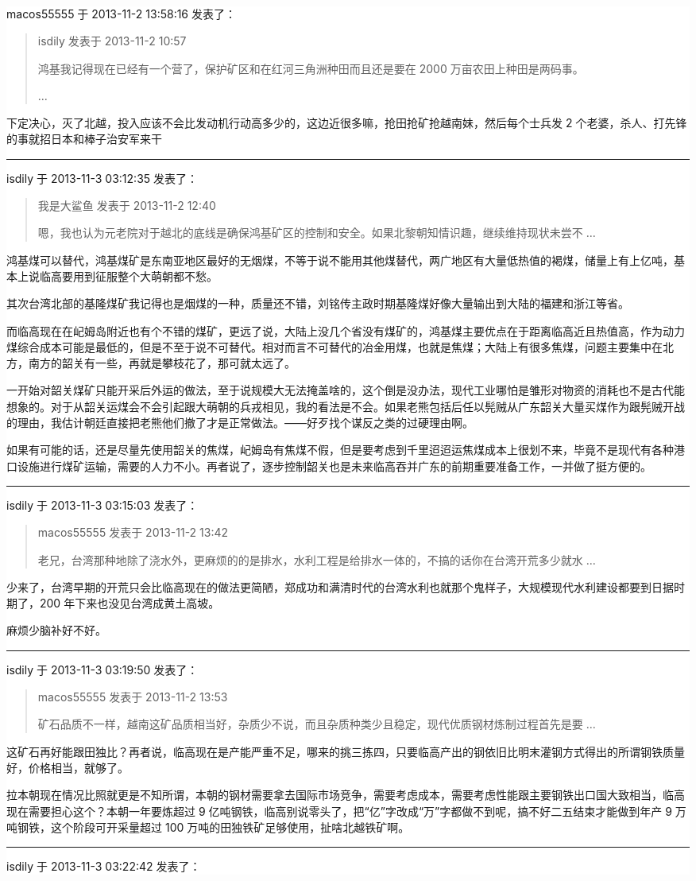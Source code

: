 
macos55555 于 2013-11-2 13:58:16 发表了：

> isdily 发表于 2013-11-2 10:57
>
> 鸿基我记得现在已经有一个营了，保护矿区和在红河三角洲种田而且还是要在 2000 万亩农田上种田是两码事。
>
> ...

下定决心，灭了北越，投入应该不会比发动机行动高多少的，这边近很多嘛，抢田抢矿抢越南妹，然后每个士兵发 2 个老婆，杀人、打先锋的事就招日本和棒子治安军来干

---

isdily 于 2013-11-3 03:12:35 发表了：

> 我是大鲨鱼 发表于 2013-11-2 12:40
>
> 嗯，我也认为元老院对于越北的底线是确保鸿基矿区的控制和安全。如果北黎朝知情识趣，继续维持现状未尝不 ...

鸿基煤可以替代，鸿基煤矿是东南亚地区最好的无烟煤，不等于说不能用其他煤替代，两广地区有大量低热值的褐煤，储量上有上亿吨，基本上说临高要用到征服整个大萌朝都不愁。

其次台湾北部的基隆煤矿我记得也是烟煤的一种，质量还不错，刘铭传主政时期基隆煤好像大量输出到大陆的福建和浙江等省。

而临高现在在屺姆岛附近也有个不错的煤矿，更远了说，大陆上没几个省没有煤矿的，鸿基煤主要优点在于距离临高近且热值高，作为动力煤综合成本可能是最低的，但是不至于说不可替代。相对而言不可替代的冶金用煤，也就是焦煤；大陆上有很多焦煤，问题主要集中在北方，南方的韶关有一些，再就是攀枝花了，那可就太远了。

一开始对韶关煤矿只能开采后外运的做法，至于说规模大无法掩盖啥的，这个倒是没办法，现代工业哪怕是雏形对物资的消耗也不是古代能想象的。对于从韶关运煤会不会引起跟大萌朝的兵戎相见，我的看法是不会。如果老熊包括后任以髡贼从广东韶关大量买煤作为跟髡贼开战的理由，我估计朝廷直接把老熊他们撤了才是正常做法。——好歹找个谋反之类的过硬理由啊。

如果有可能的话，还是尽量先使用韶关的焦煤，屺姆岛有焦煤不假，但是要考虑到千里迢迢运焦煤成本上很划不来，毕竟不是现代有各种港口设施进行煤矿运输，需要的人力不小。再者说了，逐步控制韶关也是未来临高吞并广东的前期重要准备工作，一并做了挺方便的。

---

isdily 于 2013-11-3 03:15:03 发表了：

> macos55555 发表于 2013-11-2 13:42
>
> 老兄，台湾那种地除了浇水外，更麻烦的的是排水，水利工程是给排水一体的，不搞的话你在台湾开荒多少就水 ...

少来了，台湾早期的开荒只会比临高现在的做法更简陋，郑成功和满清时代的台湾水利也就那个鬼样子，大规模现代水利建设都要到日据时期了，200 年下来也没见台湾成黄土高坡。

麻烦少脑补好不好。

---

isdily 于 2013-11-3 03:19:50 发表了：

> macos55555 发表于 2013-11-2 13:53
>
> 矿石品质不一样，越南这矿品质相当好，杂质少不说，而且杂质种类少且稳定，现代优质钢材炼制过程首先是要 ...

这矿石再好能跟田独比？再者说，临高现在是产能严重不足，哪来的挑三拣四，只要临高产出的钢依旧比明末灌钢方式得出的所谓钢铁质量好，价格相当，就够了。

拉本朝现在情况比照就更是不知所谓，本朝的钢材需要拿去国际市场竞争，需要考虑成本，需要考虑性能跟主要钢铁出口国大致相当，临高现在需要担心这个？本朝一年要炼超过 9 亿吨钢铁，临高别说零头了，把“亿”字改成“万”字都做不到呢，搞不好二五结束才能做到年产 9 万吨钢铁，这个阶段可开采量超过 100 万吨的田独铁矿足够使用，扯啥北越铁矿啊。

---

isdily 于 2013-11-3 03:22:42 发表了：
